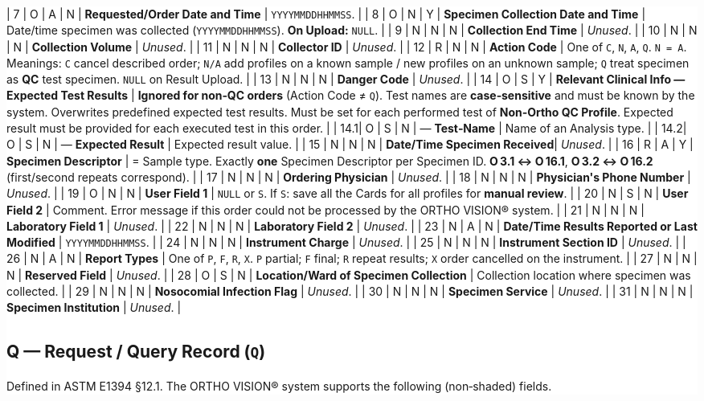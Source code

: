| 7   | O  | A | N | **Requested/Order Date and Time** | `YYYYMMDDHHMMSS`. |
| 8   | O  | N | Y | **Specimen Collection Date and Time** | Date/time specimen was collected (`YYYYMMDDHHMMSS`). **On Upload:** `NULL`. |
| 9   | N  | N | N | **Collection End Time**        | *Unused*. |
| 10  | N  | N | N | **Collection Volume**          | *Unused*. |
| 11  | N  | N | N | **Collector ID**               | *Unused*. |
| 12  | R  | N | N | **Action Code**                | One of `C`, `N`, `A`, `Q`. `N = A`. Meanings: `C` cancel described order; `N/A` add profiles on a known sample / new profiles on an unknown sample; `Q` treat specimen as **QC** test specimen. `NULL` on Result Upload. |
| 13  | N  | N | N | **Danger Code**                | *Unused*. |
| 14  | O  | S | Y | **Relevant Clinical Info — Expected Test Results** | **Ignored for non‑QC orders** (Action Code ≠ `Q`). Test names are **case‑sensitive** and must be known by the system. Overwrites predefined expected test results. Must be set for each performed test of **Non‑Ortho QC Profile**. Expected result must be provided for each executed test in this order. |
| 14.1| O  | S | N | — **Test‑Name**                | Name of an Analysis type. |
| 14.2| O  | S | N | — **Expected Result**          | Expected result value. |
| 15  | N  | N | N | **Date/Time Specimen Received**| *Unused*. |
| 16  | R  | A | Y | **Specimen Descriptor**        | = Sample type. Exactly **one** Specimen Descriptor per Specimen ID. **O 3.1 ↔ O 16.1**, **O 3.2 ↔ O 16.2** (first/second repeats correspond). |
| 17  | N  | N | N | **Ordering Physician**         | *Unused*. |
| 18  | N  | N | N | **Physician's Phone Number**   | *Unused*. |
| 19  | O  | N | N | **User Field 1**               | `NULL` or `S`. If `S`: save all the Cards for all profiles for **manual review**. |
| 20  | N  | S | N | **User Field 2**               | Comment. Error message if this order could not be processed by the ORTHO VISION® system. |
| 21  | N  | N | N | **Laboratory Field 1**         | *Unused*. |
| 22  | N  | N | N | **Laboratory Field 2**         | *Unused*. |
| 23  | N  | A | N | **Date/Time Results Reported or Last Modified** | `YYYYMMDDHHMMSS`. |
| 24  | N  | N | N | **Instrument Charge**          | *Unused*. |
| 25  | N  | N | N | **Instrument Section ID**      | *Unused*. |
| 26  | N  | A | N | **Report Types**               | One of `P`, `F`, `R`, `X`. `P` partial; `F` final; `R` repeat results; `X` order cancelled on the instrument. |
| 27  | N  | N | N | **Reserved Field**             | *Unused*. |
| 28  | O  | S | N | **Location/Ward of Specimen Collection** | Collection location where specimen was collected. |
| 29  | N  | N | N | **Nosocomial Infection Flag**  | *Unused*. |
| 30  | N  | N | N | **Specimen Service**           | *Unused*. |
| 31  | N  | N | N | **Specimen Institution**       | *Unused*. |



## Q — Request / Query Record (`Q`)

Defined in ASTM E1394 §12.1. The ORTHO VISION® system supports the following (non‑shaded) fields.
